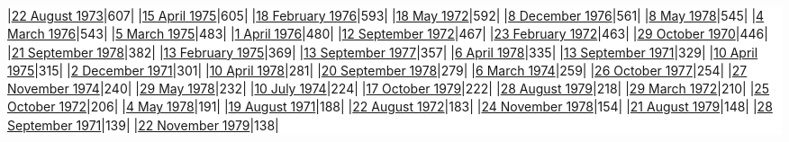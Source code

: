|[22 August 1973](https://historichansard.net/hofreps/1973/19730822_reps_28_hor85/)|607|
|[15 April 1975](https://historichansard.net/hofreps/1975/19750415_reps_29_hor94/)|605|
|[18 February 1976](https://historichansard.net/hofreps/1976/19760218_reps_30_hor98/)|593|
|[18 May 1972](https://historichansard.net/hofreps/1972/19720518_reps_27_hor78/)|592|
|[8 December 1976](https://historichansard.net/hofreps/1976/19761208_reps_30_hor102/)|561|
|[8 May 1978](https://historichansard.net/hofreps/1978/19780508_reps_31_hor109/)|545|
|[4 March 1976](https://historichansard.net/hofreps/1976/19760304_reps_30_hor98/)|543|
|[5 March 1975](https://historichansard.net/hofreps/1975/19750305_reps_29_hor93/)|483|
|[1 April 1976](https://historichansard.net/hofreps/1976/19760401_reps_30_hor98/)|480|
|[12 September 1972](https://historichansard.net/hofreps/1972/19720912_reps_27_hor80/)|467|
|[23 February 1972](https://historichansard.net/hofreps/1972/19720223_reps_27_hor76/)|463|
|[29 October 1970](https://historichansard.net/hofreps/1970/19701029_reps_27_hor70/)|446|
|[21 September 1978](https://historichansard.net/hofreps/1978/19780921_reps_31_hor110/)|382|
|[13 February 1975](https://historichansard.net/hofreps/1975/19750213_reps_29_hor93/)|369|
|[13 September 1977](https://historichansard.net/hofreps/1977/19770913_reps_30_hor106/)|357|
|[6 April 1978](https://historichansard.net/hofreps/1978/19780406_reps_31_hor108/)|335|
|[13 September 1971](https://historichansard.net/hofreps/1971/19710913_reps_27_hor73/)|329|
|[10 April 1975](https://historichansard.net/hofreps/1975/19750410_reps_29_hor94/)|315|
|[2 December 1971](https://historichansard.net/hofreps/1971/19711202_reps_27_hor75/)|301|
|[10 April 1978](https://historichansard.net/hofreps/1978/19780410_reps_31_hor108/)|281|
|[20 September 1978](https://historichansard.net/hofreps/1978/19780920_reps_31_hor110/)|279|
|[6 March 1974](https://historichansard.net/hofreps/1974/19740306_reps_28_hor88/)|259|
|[26 October 1977](https://historichansard.net/hofreps/1977/19771026_reps_30_hor107/)|254|
|[27 November 1974](https://historichansard.net/hofreps/1974/19741127_reps_29_hor92/)|240|
|[29 May 1978](https://historichansard.net/hofreps/1978/19780529_reps_31_hor109/)|232|
|[10 July 1974](https://historichansard.net/hofreps/1974/19740710_reps_29_hor89/)|224|
|[17 October 1979](https://historichansard.net/hofreps/1979/19791017_reps_31_hor116/)|222|
|[28 August 1979](https://historichansard.net/hofreps/1979/19790828_reps_31_hor115/)|218|
|[29 March 1972](https://historichansard.net/hofreps/1972/19720329_reps_27_hor77/)|210|
|[25 October 1972](https://historichansard.net/hofreps/1972/19721025_reps_27_hor81/)|206|
|[4 May 1978](https://historichansard.net/hofreps/1978/19780504_reps_31_hor109/)|191|
|[19 August 1971](https://historichansard.net/hofreps/1971/19710819_reps_27_hor73/)|188|
|[22 August 1972](https://historichansard.net/hofreps/1972/19720822_reps_27_hor79/)|183|
|[24 November 1978](https://historichansard.net/hofreps/1978/19781124_reps_31_hor112/)|154|
|[21 August 1979](https://historichansard.net/hofreps/1979/19790821_reps_31_hor115/)|148|
|[28 September 1971](https://historichansard.net/hofreps/1971/19710928_reps_27_hor74/)|139|
|[22 November 1979](https://historichansard.net/hofreps/1979/19791122_reps_31_hor116/)|138|